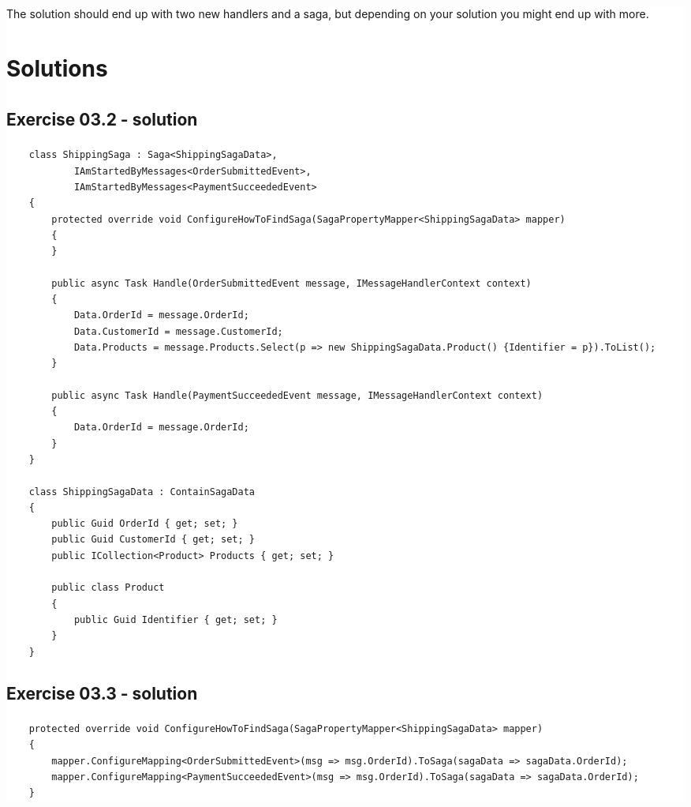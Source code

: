 The solution should end up with two new handlers and a saga, but depending on your solution you might end up with more.

# Solutions

## Exercise 03.2 - solution

```
    class ShippingSaga : Saga<ShippingSagaData>,
            IAmStartedByMessages<OrderSubmittedEvent>,
            IAmStartedByMessages<PaymentSucceededEvent>
    {
        protected override void ConfigureHowToFindSaga(SagaPropertyMapper<ShippingSagaData> mapper)
        {
        }

        public async Task Handle(OrderSubmittedEvent message, IMessageHandlerContext context)
        {
            Data.OrderId = message.OrderId;
            Data.CustomerId = message.CustomerId;
            Data.Products = message.Products.Select(p => new ShippingSagaData.Product() {Identifier = p}).ToList();
        }

        public async Task Handle(PaymentSucceededEvent message, IMessageHandlerContext context)
        {
            Data.OrderId = message.OrderId;
        }
    }

    class ShippingSagaData : ContainSagaData
    {
        public Guid OrderId { get; set; }
        public Guid CustomerId { get; set; }
        public ICollection<Product> Products { get; set; }

        public class Product
        {
            public Guid Identifier { get; set; }
        }
    }
```

## Exercise 03.3 - solution
```
    protected override void ConfigureHowToFindSaga(SagaPropertyMapper<ShippingSagaData> mapper)
    {
        mapper.ConfigureMapping<OrderSubmittedEvent>(msg => msg.OrderId).ToSaga(sagaData => sagaData.OrderId);
        mapper.ConfigureMapping<PaymentSucceededEvent>(msg => msg.OrderId).ToSaga(sagaData => sagaData.OrderId);
    }
```
